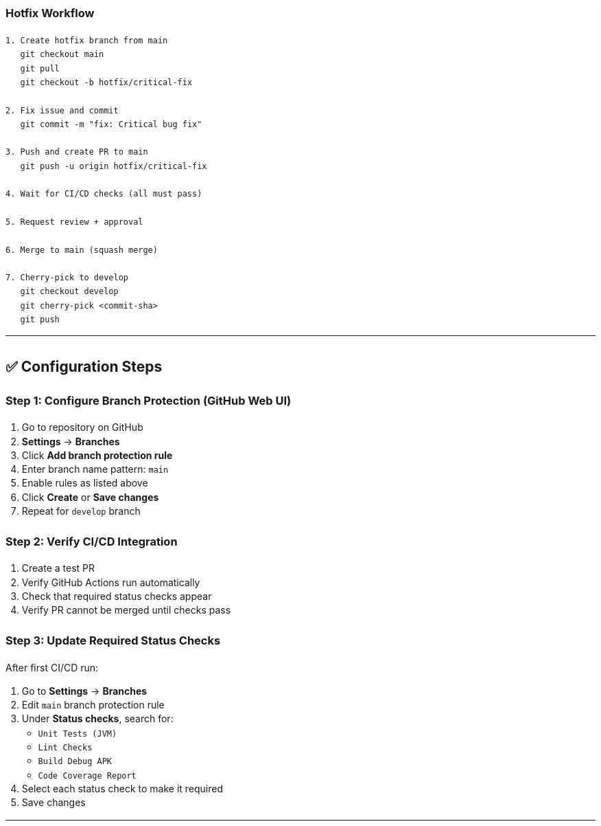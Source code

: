 ### Hotfix Workflow
```
1. Create hotfix branch from main
   git checkout main
   git pull
   git checkout -b hotfix/critical-fix

2. Fix issue and commit
   git commit -m "fix: Critical bug fix"

3. Push and create PR to main
   git push -u origin hotfix/critical-fix

4. Wait for CI/CD checks (all must pass)

5. Request review + approval

6. Merge to main (squash merge)

7. Cherry-pick to develop
   git checkout develop
   git cherry-pick <commit-sha>
   git push
```

---

## ✅ Configuration Steps

### Step 1: Configure Branch Protection (GitHub Web UI)

1. Go to repository on GitHub
2. **Settings** → **Branches**
3. Click **Add branch protection rule**
4. Enter branch name pattern: `main`
5. Enable rules as listed above
6. Click **Create** or **Save changes**
7. Repeat for `develop` branch

### Step 2: Verify CI/CD Integration

1. Create a test PR
2. Verify GitHub Actions run automatically
3. Check that required status checks appear
4. Verify PR cannot be merged until checks pass

### Step 3: Update Required Status Checks

After first CI/CD run:
1. Go to **Settings** → **Branches**
2. Edit `main` branch protection rule
3. Under **Status checks**, search for:
   - `Unit Tests (JVM)`
   - `Lint Checks`
   - `Build Debug APK`
   - `Code Coverage Report`
4. Select each status check to make it required
5. Save changes

---
